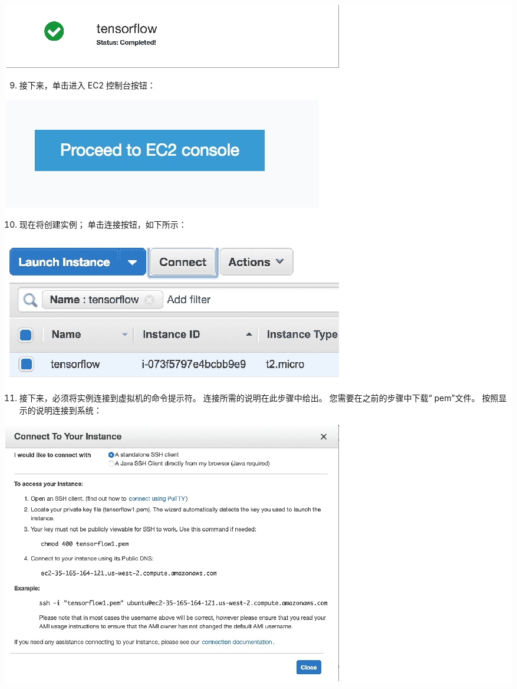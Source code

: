 ![](img/06ba2432-c401-46c9-9046-5097bad8cbfc.png)

9.  接下来，单击进入 EC2 控制台按钮：

![](img/973f1291-4651-47fd-b924-e999c5f583a6.png)

10.  现在将创建实例； 单击连接按钮，如下所示：

![](img/9c23756d-5135-44af-9f23-d59513e9d581.png)

11.  接下来，必须将实例连接到虚拟机的命令提示符。 连接所需的说明在此步骤中给出。 您需要在之前的步骤中下载“ pem”文件。 按照显示的说明连接到系统：

![](img/13ef9b43-6bd6-4ef3-a9e9-526f0a69c84e.png)
